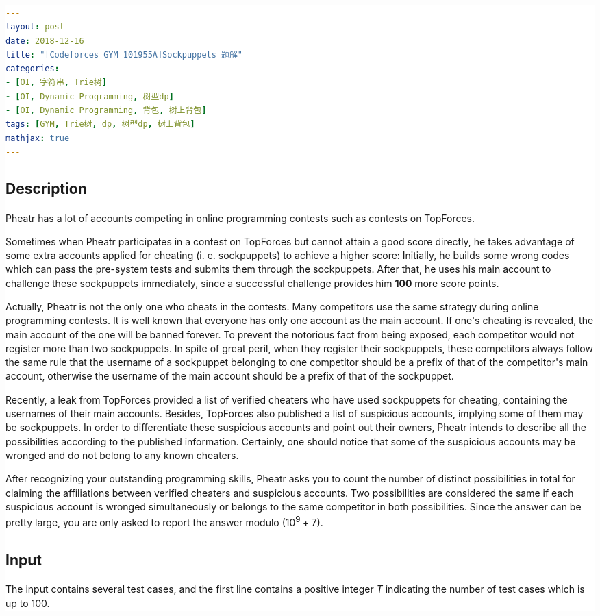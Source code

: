 ```yaml
---
layout: post
date: 2018-12-16
title: "[Codeforces GYM 101955A]Sockpuppets 题解"
categories:
- [OI, 字符串, Trie树]
- [OI, Dynamic Programming, 树型dp]
- [OI, Dynamic Programming, 背包, 树上背包]
tags: [GYM, Trie树, dp, 树型dp, 树上背包]
mathjax: true
---
```


## Description

Pheatr has a lot of accounts competing in online programming contests such as contests on TopForces.

Sometimes when Pheatr participates in a contest on TopForces but cannot attain a good score directly, he takes advantage of some extra accounts applied for cheating (i. e. sockpuppets) to achieve a higher score: Initially, he builds some wrong codes which can pass the pre-system tests and submits them through the sockpuppets. After that, he uses his main account to challenge these sockpuppets immediately, since a successful challenge provides him **100** more score points.



Actually, Pheatr is not the only one who cheats in the contests. Many competitors use the same strategy during online programming contests. It is well known that everyone has only one account as the main account. If one's cheating is revealed, the main account of the one will be banned forever. To prevent the notorious fact from being exposed, each competitor would not register more than two sockpuppets. In spite of great peril, when they register their sockpuppets, these competitors always follow the same rule that the username of a sockpuppet belonging to one competitor should be a prefix of that of the competitor's main account, otherwise the username of the main account should be a prefix of that of the sockpuppet.

Recently, a leak from TopForces provided a list of verified cheaters who have used sockpuppets for cheating, containing the usernames of their main accounts. Besides, TopForces also published a list of suspicious accounts, implying some of them may be sockpuppets. In order to differentiate these suspicious accounts and point out their owners, Pheatr intends to describe all the possibilities according to the published information. Certainly, one should notice that some of the suspicious accounts may be wronged and do not belong to any known cheaters.

After recognizing your outstanding programming skills, Pheatr asks you to count the number of distinct possibilities in total for claiming the affiliations between verified cheaters and suspicious accounts. Two possibilities are considered the same if each suspicious account is wronged simultaneously or belongs to the same competitor in both possibilities. Since the answer can be pretty large, you are only asked to report the answer modulo $(10^9+7)$.

## Input

The input contains several test cases, and the first line contains a positive integer $T$ indicating the number of test cases which is up to $100$.
